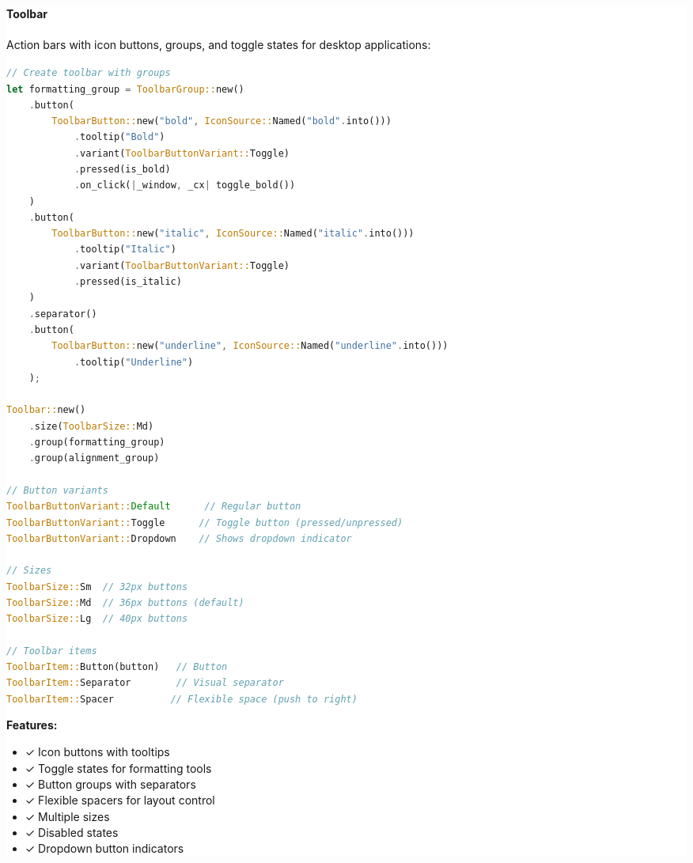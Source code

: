 #### Toolbar

Action bars with icon buttons, groups, and toggle states for desktop applications:

```rust
// Create toolbar with groups
let formatting_group = ToolbarGroup::new()
    .button(
        ToolbarButton::new("bold", IconSource::Named("bold".into()))
            .tooltip("Bold")
            .variant(ToolbarButtonVariant::Toggle)
            .pressed(is_bold)
            .on_click(|_window, _cx| toggle_bold())
    )
    .button(
        ToolbarButton::new("italic", IconSource::Named("italic".into()))
            .tooltip("Italic")
            .variant(ToolbarButtonVariant::Toggle)
            .pressed(is_italic)
    )
    .separator()
    .button(
        ToolbarButton::new("underline", IconSource::Named("underline".into()))
            .tooltip("Underline")
    );

Toolbar::new()
    .size(ToolbarSize::Md)
    .group(formatting_group)
    .group(alignment_group)

// Button variants
ToolbarButtonVariant::Default      // Regular button
ToolbarButtonVariant::Toggle      // Toggle button (pressed/unpressed)
ToolbarButtonVariant::Dropdown    // Shows dropdown indicator

// Sizes
ToolbarSize::Sm  // 32px buttons
ToolbarSize::Md  // 36px buttons (default)
ToolbarSize::Lg  // 40px buttons

// Toolbar items
ToolbarItem::Button(button)   // Button
ToolbarItem::Separator        // Visual separator
ToolbarItem::Spacer          // Flexible space (push to right)
```

**Features:**
- ✓ Icon buttons with tooltips
- ✓ Toggle states for formatting tools
- ✓ Button groups with separators
- ✓ Flexible spacers for layout control
- ✓ Multiple sizes
- ✓ Disabled states
- ✓ Dropdown button indicators

